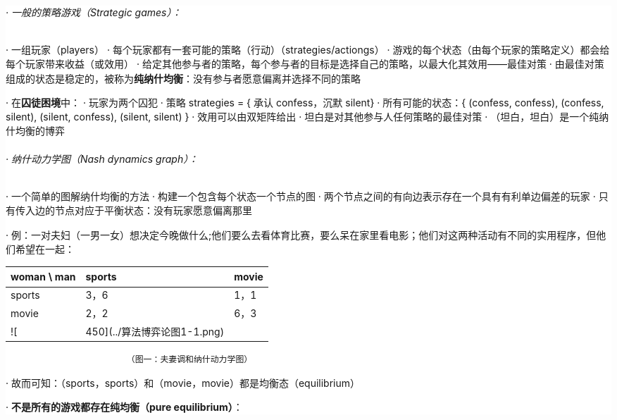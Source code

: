 ###### · 一般的策略游戏（Strategic games）：
· 一组玩家（players）
· 每个玩家都有一套可能的策略（行动）（strategies/actiongs）
· 游戏的每个状态（由每个玩家的策略定义）都会给每个玩家带来收益（或效用）
· 给定其他参与者的策略，每个参与者的目标是选择自己的策略，以最大化其效用——最佳对策
· 由最佳对策组成的状态是稳定的，被称为**纯纳什均衡**：没有参与者愿意偏离并选择不同的策略

· 在**囚徒困境**中：
· 玩家为两个囚犯
· 策略 strategies = { 承认 confess，沉默 silent}
· 所有可能的状态：{ (confess, confess), (confess, silent), (silent, confess), (silent, silent) }
· 效用可以由双矩阵给出
· 坦白是对其他参与人任何策略的最佳对策
· （坦白，坦白）是一个纯纳什均衡的博弈

###### · 纳什动力学图（Nash dynamics graph）：
· 一个简单的图解纳什均衡的方法
· 构建一个包含每个状态一个节点的图
· 两个节点之间的有向边表示存在一个具有有利单边偏差的玩家
· 只有传入边的节点对应于平衡状态：没有玩家愿意偏离那里

· 例：一对夫妇（一男一女）想决定今晚做什么;他们要么去看体育比赛，要么呆在家里看电影；他们对这两种活动有不同的实用程序，但他们希望在一起：

| woman \ man | sports | movie |
| :---------- | :----- | :---- |
| sports      | 3，6    | 1，1   |
| movie       | 2，2    | 6，3   |
![|450](../算法博弈论图1-1.png)
                            （图一：夫妻调和纳什动力学图）
· 故而可知：（sports，sports）和（movie，movie）都是均衡态（equilibrium）

· **不是所有的游戏都存在纯均衡（pure equilibrium）**：
